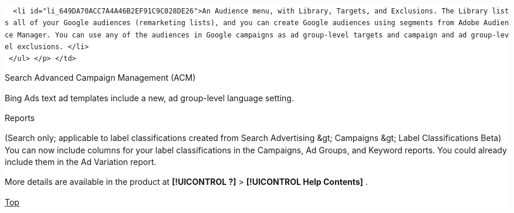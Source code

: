       <li id="li_649DA70ACC7A4A46B2EF91C9C028DE26">An Audience menu, with Library, Targets, and Exclusions. The Library lists all of your Google audiences (remarketing lists), and you can create Google audiences using segments from Adobe Audience Manager. You can use any of the audiences in Google campaigns as ad group-level targets and campaign and ad group-level exclusions. </li> 
     </ul> </p> </td> 
  </tr> 
  <tr> 
   <td colname="col1"> <p>Search Advanced Campaign Management (ACM) </p> </td> 
   <td colname="col2"> <p>Bing Ads text ad templates include a new, ad group-level language setting. </p> </td> 
  </tr> 
  <tr> 
   <td colname="col1"> <p>Reports </p> </td> 
   <td colname="col2"> <p>(Search only; applicable to label classifications created from Search Advertising &amp;gt; Campaigns &amp;gt; Label Classifications Beta) You can now include columns for your label classifications in the Campaigns, Ad Groups, and Keyword reports. You could already include them in the Ad Variation report. </p> </td> 
  </tr> 
 </tbody> 
</table>

More details are available in the product at  **[!UICONTROL  ?]** > **[!UICONTROL  Help Contents]** . 

[ Top ](../../c_legacy_releases/2017/04202017.md#recipes) 
